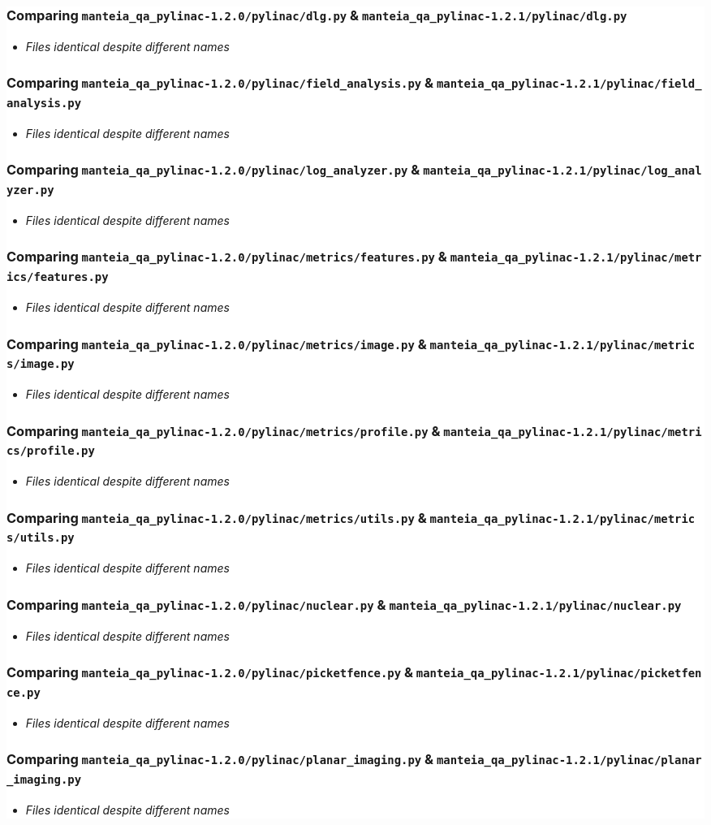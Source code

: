 ### Comparing `manteia_qa_pylinac-1.2.0/pylinac/dlg.py` & `manteia_qa_pylinac-1.2.1/pylinac/dlg.py`

 * *Files identical despite different names*

### Comparing `manteia_qa_pylinac-1.2.0/pylinac/field_analysis.py` & `manteia_qa_pylinac-1.2.1/pylinac/field_analysis.py`

 * *Files identical despite different names*

### Comparing `manteia_qa_pylinac-1.2.0/pylinac/log_analyzer.py` & `manteia_qa_pylinac-1.2.1/pylinac/log_analyzer.py`

 * *Files identical despite different names*

### Comparing `manteia_qa_pylinac-1.2.0/pylinac/metrics/features.py` & `manteia_qa_pylinac-1.2.1/pylinac/metrics/features.py`

 * *Files identical despite different names*

### Comparing `manteia_qa_pylinac-1.2.0/pylinac/metrics/image.py` & `manteia_qa_pylinac-1.2.1/pylinac/metrics/image.py`

 * *Files identical despite different names*

### Comparing `manteia_qa_pylinac-1.2.0/pylinac/metrics/profile.py` & `manteia_qa_pylinac-1.2.1/pylinac/metrics/profile.py`

 * *Files identical despite different names*

### Comparing `manteia_qa_pylinac-1.2.0/pylinac/metrics/utils.py` & `manteia_qa_pylinac-1.2.1/pylinac/metrics/utils.py`

 * *Files identical despite different names*

### Comparing `manteia_qa_pylinac-1.2.0/pylinac/nuclear.py` & `manteia_qa_pylinac-1.2.1/pylinac/nuclear.py`

 * *Files identical despite different names*

### Comparing `manteia_qa_pylinac-1.2.0/pylinac/picketfence.py` & `manteia_qa_pylinac-1.2.1/pylinac/picketfence.py`

 * *Files identical despite different names*

### Comparing `manteia_qa_pylinac-1.2.0/pylinac/planar_imaging.py` & `manteia_qa_pylinac-1.2.1/pylinac/planar_imaging.py`

 * *Files identical despite different names*
